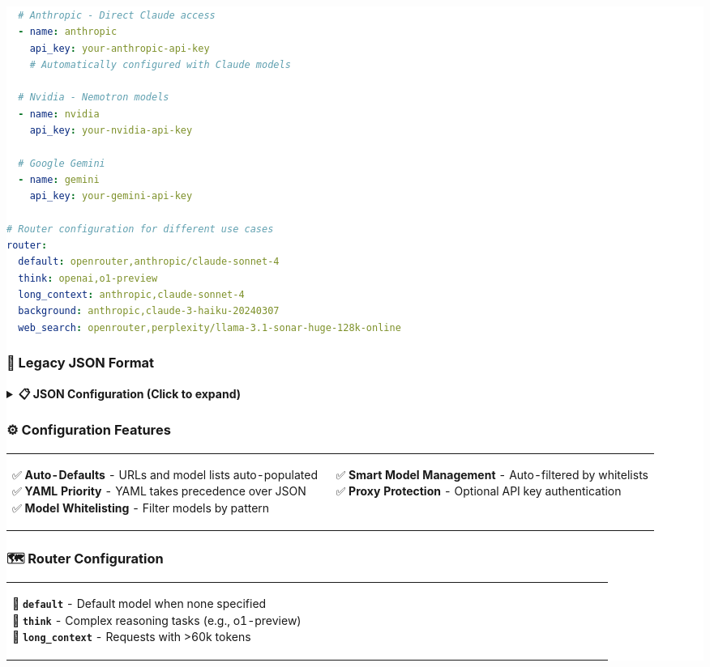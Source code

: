 ```yaml
  # Anthropic - Direct Claude access
  - name: anthropic
    api_key: your-anthropic-api-key
    # Automatically configured with Claude models

  # Nvidia - Nemotron models
  - name: nvidia 
    api_key: your-nvidia-api-key

  # Google Gemini
  - name: gemini
    api_key: your-gemini-api-key

# Router configuration for different use cases
router:
  default: openrouter,anthropic/claude-sonnet-4
  think: openai,o1-preview
  long_context: anthropic,claude-sonnet-4
  background: anthropic,claude-3-haiku-20240307
  web_search: openrouter,perplexity/llama-3.1-sonar-huge-128k-online
```

### 📜 Legacy JSON Format

<details><summary><b>📋 JSON Configuration (Click to expand)</b></summary></details>

### ⚙️ Configuration Features

<table>
<tr>
<td width="50%">

✅ **Auto-Defaults** - URLs and model lists auto-populated  
✅ **YAML Priority** - YAML takes precedence over JSON  
✅ **Model Whitelisting** - Filter models by pattern  

</td>
<td width="50%">

✅ **Smart Model Management** - Auto-filtered by whitelists  
✅ **Proxy Protection** - Optional API key authentication  

</td>
</tr>
</table>

### 🗺️ Router Configuration

<table>
<tr>
<td width="50%">

🎯 **`default`** - Default model when none specified  
🧠 **`think`** - Complex reasoning tasks (e.g., o1-preview)  
📄 **`long_context`** - Requests with >60k tokens  
